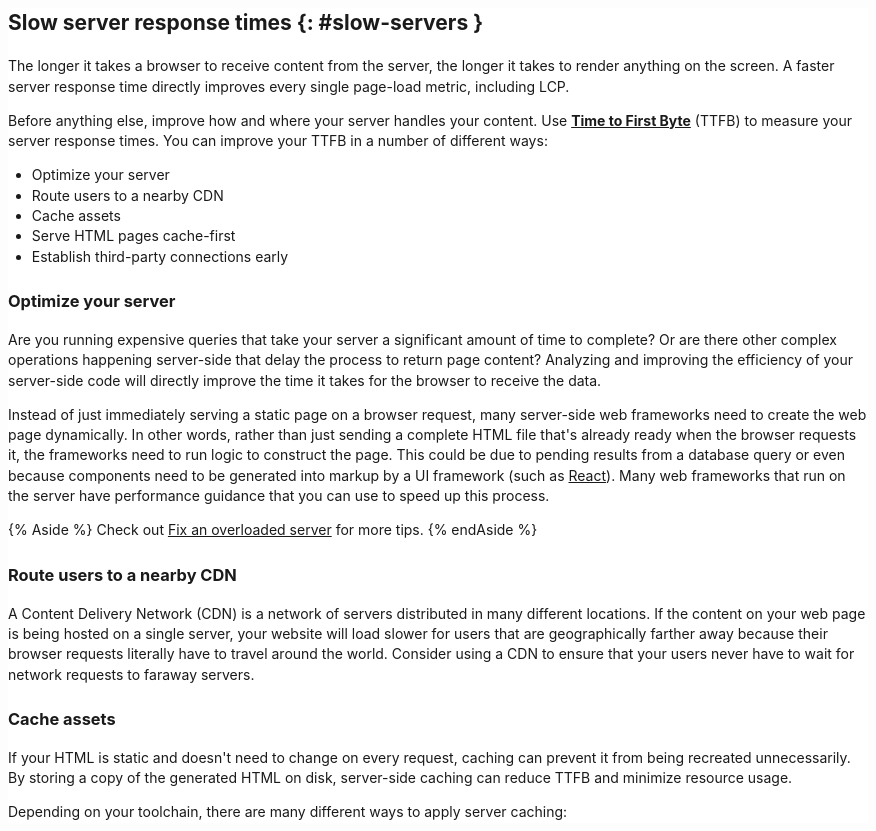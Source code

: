 ## Slow server response times {: #slow-servers }

The longer it takes a browser to receive content from the server, the longer it takes to render
anything on the screen. A faster server response time directly improves every single page-load
metric, including LCP.

Before anything else, improve how and where your server handles your content. Use [**Time to First
Byte**](/time-to-first-byte) (TTFB) to measure your server response times. You can
improve your TTFB in a number of different ways:

+   Optimize your server
+   Route users to a nearby CDN 
+   Cache assets
+   Serve HTML pages cache-first
+   Establish third-party connections early

### Optimize your server

Are you running expensive queries that take your server a significant amount of time to complete? Or
are there other complex operations happening server-side that delay the process to return page
content? Analyzing and improving the efficiency of your server-side code will directly improve the
time it takes for the browser to receive the data.

Instead of just immediately serving a static page on a browser request, many server-side web
frameworks need to create the web page dynamically. In other words, rather than just sending a
complete HTML file that's already ready when the browser requests it, the frameworks need to run
logic to construct the page. This could be due to pending results from a database query or even
because components need to be generated into markup by a UI framework (such as
[React](https://reactjs.org/docs/react-dom-server.html)). Many web frameworks that run on the server
have performance guidance that you can use to speed up this process.

{% Aside %}
Check out [Fix an overloaded server](/overloaded-server/) for more tips.
{% endAside %}

### Route users to a nearby CDN

A Content Delivery Network (CDN) is a network of servers distributed in many different locations. If
the content on your web page is being hosted on a single server, your website will load slower for
users that are geographically farther away because their browser requests literally have to travel
around the world. Consider using a CDN to ensure that your users never have to wait for network
requests to faraway servers.

### Cache assets

If your HTML is static and doesn't need to change on every request, caching can prevent it from
being recreated unnecessarily. By storing a copy of the generated HTML on disk, server-side caching
can reduce TTFB and minimize resource usage.

Depending on your toolchain, there are many different ways to apply server caching:
